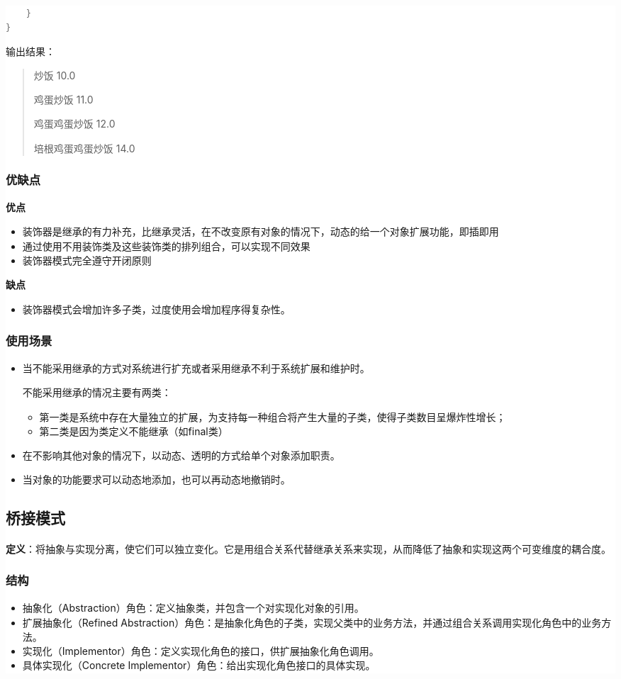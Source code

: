 ```java
    }
}
```

输出结果：

> 炒饭 10.0
>
> 鸡蛋炒饭 11.0
>
> 鸡蛋鸡蛋炒饭 12.0
>
> 培根鸡蛋鸡蛋炒饭 14.0



### 优缺点

**优点**

- 装饰器是继承的有力补充，比继承灵活，在不改变原有对象的情况下，动态的给一个对象扩展功能，即插即用
- 通过使用不用装饰类及这些装饰类的排列组合，可以实现不同效果
- 装饰器模式完全遵守开闭原则

**缺点**

* 装饰器模式会增加许多子类，过度使用会增加程序得复杂性。



### 使用场景

* 当不能采用继承的方式对系统进行扩充或者采用继承不利于系统扩展和维护时。

  不能采用继承的情况主要有两类：

  * 第一类是系统中存在大量独立的扩展，为支持每一种组合将产生大量的子类，使得子类数目呈爆炸性增长；
  * 第二类是因为类定义不能继承（如final类）

* 在不影响其他对象的情况下，以动态、透明的方式给单个对象添加职责。

* 当对象的功能要求可以动态地添加，也可以再动态地撤销时。



## 桥接模式

**定义**：将抽象与实现分离，使它们可以独立变化。它是用组合关系代替继承关系来实现，从而降低了抽象和实现这两个可变维度的耦合度。



### 结构

* 抽象化（Abstraction）角色：定义抽象类，并包含一个对实现化对象的引用。
* 扩展抽象化（Refined Abstraction）角色：是抽象化角色的子类，实现父类中的业务方法，并通过组合关系调用实现化角色中的业务方法。
* 实现化（Implementor）角色：定义实现化角色的接口，供扩展抽象化角色调用。
* 具体实现化（Concrete Implementor）角色：给出实现化角色接口的具体实现。

